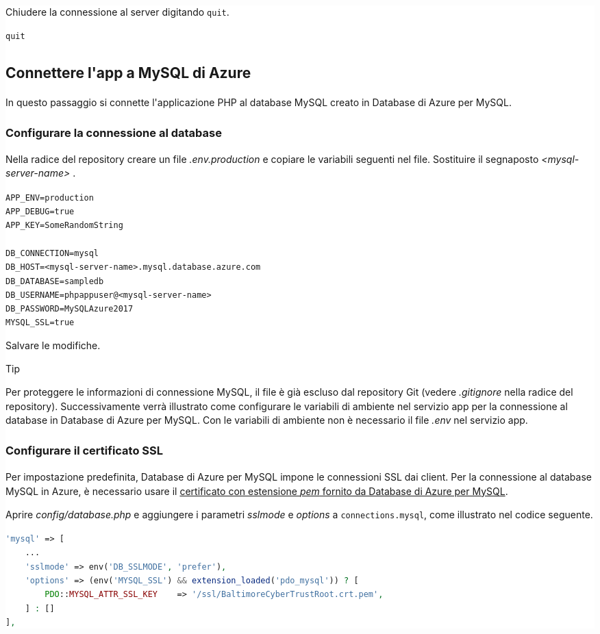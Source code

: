 Chiudere la connessione al server digitando `quit`.

```sql
quit
```

## <a name="connect-app-to-azure-mysql"></a>Connettere l'app a MySQL di Azure

In questo passaggio si connette l'applicazione PHP al database MySQL creato in Database di Azure per MySQL.

<a name="devconfig"></a>

### <a name="configure-the-database-connection"></a>Configurare la connessione al database

Nella radice del repository creare un file _.env.production_ e copiare le variabili seguenti nel file. Sostituire il segnaposto _&lt;mysql-server-name>_ .

```txt
APP_ENV=production
APP_DEBUG=true
APP_KEY=SomeRandomString

DB_CONNECTION=mysql
DB_HOST=<mysql-server-name>.mysql.database.azure.com
DB_DATABASE=sampledb
DB_USERNAME=phpappuser@<mysql-server-name>
DB_PASSWORD=MySQLAzure2017
MYSQL_SSL=true
```

Salvare le modifiche.

> [!TIP]
> Per proteggere le informazioni di connessione MySQL, il file è già escluso dal repository Git (vedere _.gitignore_ nella radice del repository). Successivamente verrà illustrato come configurare le variabili di ambiente nel servizio app per la connessione al database in Database di Azure per MySQL. Con le variabili di ambiente non è necessario il file *.env* nel servizio app.
>

### <a name="configure-ssl-certificate"></a>Configurare il certificato SSL

Per impostazione predefinita, Database di Azure per MySQL impone le connessioni SSL dai client. Per la connessione al database MySQL in Azure, è necessario usare il [certificato con estensione _pem_ fornito da Database di Azure per MySQL](../../mysql/howto-configure-ssl.md).

Aprire _config/database.php_ e aggiungere i parametri _sslmode_ e _options_ a `connections.mysql`, come illustrato nel codice seguente.

```php
'mysql' => [
    ...
    'sslmode' => env('DB_SSLMODE', 'prefer'),
    'options' => (env('MYSQL_SSL') && extension_loaded('pdo_mysql')) ? [
        PDO::MYSQL_ATTR_SSL_KEY    => '/ssl/BaltimoreCyberTrustRoot.crt.pem',
    ] : []
],
```
